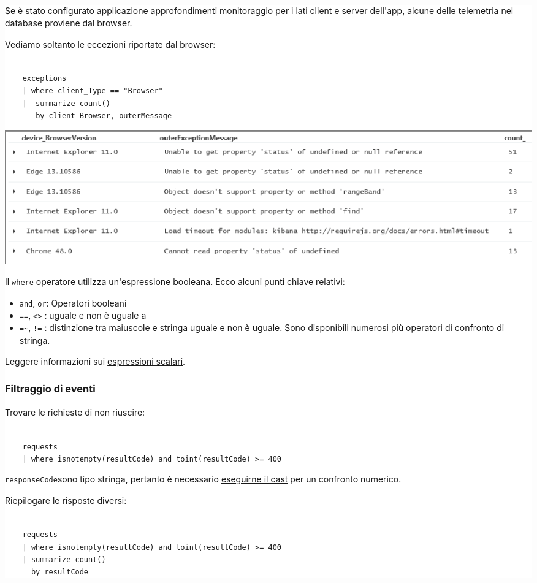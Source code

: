 Se è stato configurato applicazione approfondimenti monitoraggio per i lati [client](app-insights-javascript.md) e server dell'app, alcune delle telemetria nel database proviene dal browser.

Vediamo soltanto le eccezioni riportate dal browser:

```AIQL

    exceptions 
  	| where client_Type == "Browser" 
  	|  summarize count() 
       by client_Browser, outerMessage 
```

![](./media/app-insights-analytics-tour/250.png)

Il `where` operatore utilizza un'espressione booleana. Ecco alcuni punti chiave relativi:

 * `and`, `or`: Operatori booleani
 * `==`, `<>` : uguale e non è uguale a
 * `=~`, `!=` : distinzione tra maiuscole e stringa uguale e non è uguale. Sono disponibili numerosi più operatori di confronto di stringa.

Leggere informazioni sui [espressioni scalari](app-insights-analytics-reference.md#scalars).

### <a name="filtering-events"></a>Filtraggio di eventi

Trovare le richieste di non riuscire:

```AIQL

    requests 
  	| where isnotempty(resultCode) and toint(resultCode) >= 400
```

`responseCode`sono tipo stringa, pertanto è necessario [eseguirne il cast](app-insights-analytics-reference.md#casts) per un confronto numerico.

Riepilogare le risposte diversi:

```AIQL

    requests
  	| where isnotempty(resultCode) and toint(resultCode) >= 400
  	| summarize count() 
      by resultCode
```
